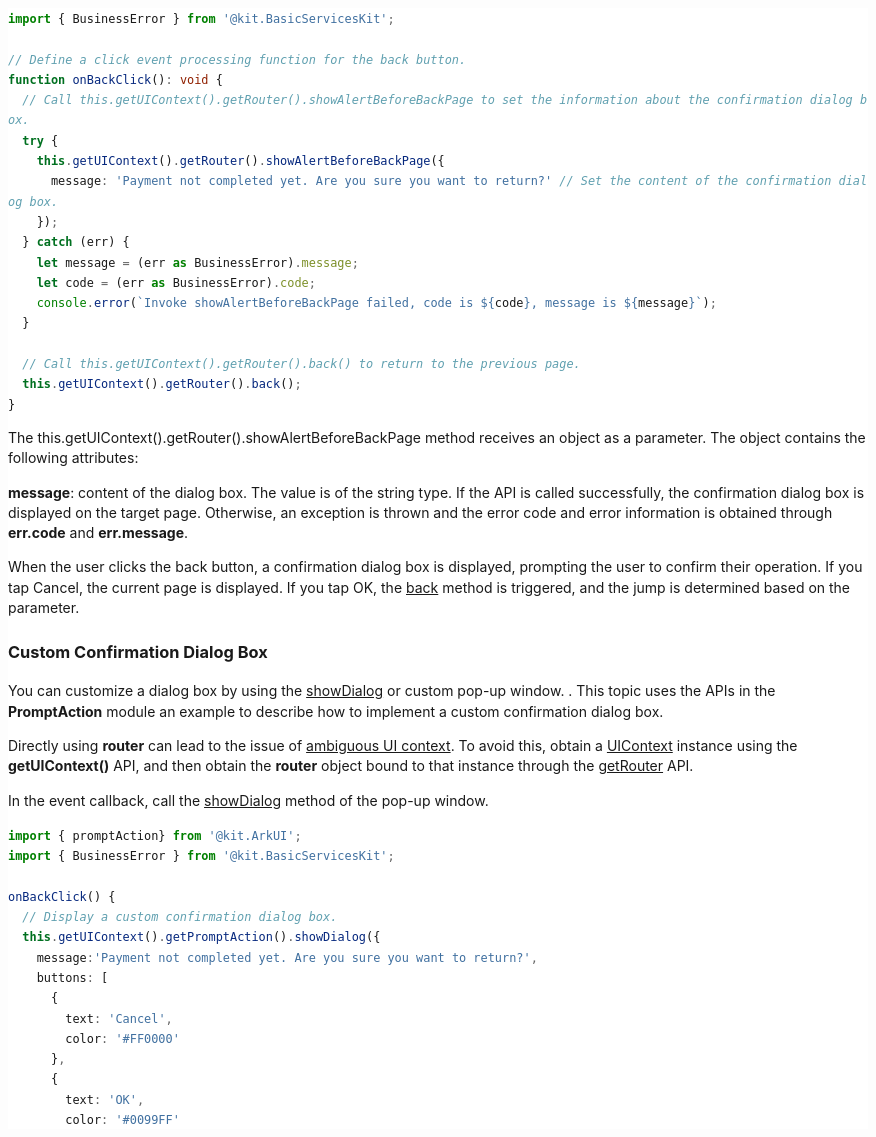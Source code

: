 ```ts
import { BusinessError } from '@kit.BasicServicesKit';

// Define a click event processing function for the back button.
function onBackClick(): void {
  // Call this.getUIContext().getRouter().showAlertBeforeBackPage to set the information about the confirmation dialog box.
  try {
    this.getUIContext().getRouter().showAlertBeforeBackPage({
      message: 'Payment not completed yet. Are you sure you want to return?' // Set the content of the confirmation dialog box.
    });
  } catch (err) {
    let message = (err as BusinessError).message;
    let code = (err as BusinessError).code;
    console.error(`Invoke showAlertBeforeBackPage failed, code is ${code}, message is ${message}`);
  }

  // Call this.getUIContext().getRouter().back() to return to the previous page.
  this.getUIContext().getRouter().back();
}
```

The this.getUIContext().getRouter().showAlertBeforeBackPage method receives an object as a parameter. The object contains the following attributes:

**message**: content of the dialog box. The value is of the string type.
If the API is called successfully, the confirmation dialog box is displayed on the target page. Otherwise, an exception is thrown and the error code and error information is obtained through **err.code** and **err.message**.

When the user clicks the back button, a confirmation dialog box is displayed, prompting the user to confirm their operation. If you tap Cancel, the current page is displayed. If you tap OK, the [back](../reference/apis-arkui/arkts-apis-uicontext-router.md#back) method is triggered, and the jump is determined based on the parameter.

### Custom Confirmation Dialog Box

You can customize a dialog box by using the [showDialog](../reference/apis-arkui/arkts-apis-uicontext-promptaction.md#showdialog-1) or custom pop-up window. . This topic uses the APIs in the **PromptAction** module an example to describe how to implement a custom confirmation dialog box.

Directly using **router** can lead to the issue of [ambiguous UI context](./arkts-global-interface.md). To avoid this, obtain a [UIContext](../reference/apis-arkui/arkts-apis-uicontext-uicontext.md) instance using the **getUIContext()** API, and then obtain the **router** object bound to that instance through the [getRouter](../reference/apis-arkui/arkts-apis-uicontext-uicontext.md#getrouter) API.

In the event callback, call the [showDialog](../reference/apis-arkui/arkts-apis-uicontext-promptaction.md#showdialog-1) method of the pop-up window.

```ts
import { promptAction} from '@kit.ArkUI';
import { BusinessError } from '@kit.BasicServicesKit';

onBackClick() {
  // Display a custom confirmation dialog box.
  this.getUIContext().getPromptAction().showDialog({
    message:'Payment not completed yet. Are you sure you want to return?',
    buttons: [
      {
        text: 'Cancel',
        color: '#FF0000'
      },
      {
        text: 'OK',
        color: '#0099FF'
```